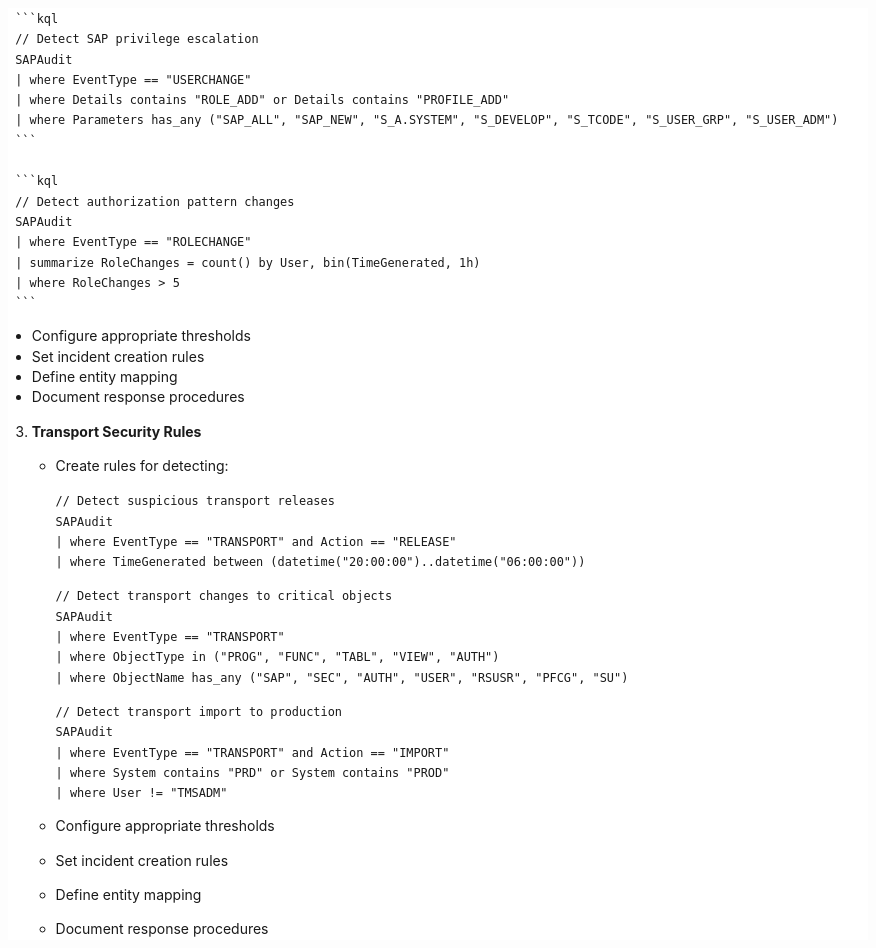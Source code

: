      ```kql
     // Detect SAP privilege escalation
     SAPAudit
     | where EventType == "USERCHANGE"
     | where Details contains "ROLE_ADD" or Details contains "PROFILE_ADD"
     | where Parameters has_any ("SAP_ALL", "SAP_NEW", "S_A.SYSTEM", "S_DEVELOP", "S_TCODE", "S_USER_GRP", "S_USER_ADM")
     ```
     
     ```kql
     // Detect authorization pattern changes
     SAPAudit
     | where EventType == "ROLECHANGE"
     | summarize RoleChanges = count() by User, bin(TimeGenerated, 1h)
     | where RoleChanges > 5
     ```
   - Configure appropriate thresholds
   - Set incident creation rules
   - Define entity mapping
   - Document response procedures

3. **Transport Security Rules**
   - Create rules for detecting:
     ```kql
     // Detect suspicious transport releases
     SAPAudit
     | where EventType == "TRANSPORT" and Action == "RELEASE"
     | where TimeGenerated between (datetime("20:00:00")..datetime("06:00:00"))
     ```
     
     ```kql
     // Detect transport changes to critical objects
     SAPAudit
     | where EventType == "TRANSPORT"
     | where ObjectType in ("PROG", "FUNC", "TABL", "VIEW", "AUTH")
     | where ObjectName has_any ("SAP", "SEC", "AUTH", "USER", "RSUSR", "PFCG", "SU")
     ```
     
     ```kql
     // Detect transport import to production
     SAPAudit
     | where EventType == "TRANSPORT" and Action == "IMPORT"
     | where System contains "PRD" or System contains "PROD"
     | where User != "TMSADM"
     ```
   - Configure appropriate thresholds
   - Set incident creation rules
   - Define entity mapping
   - Document response procedures
